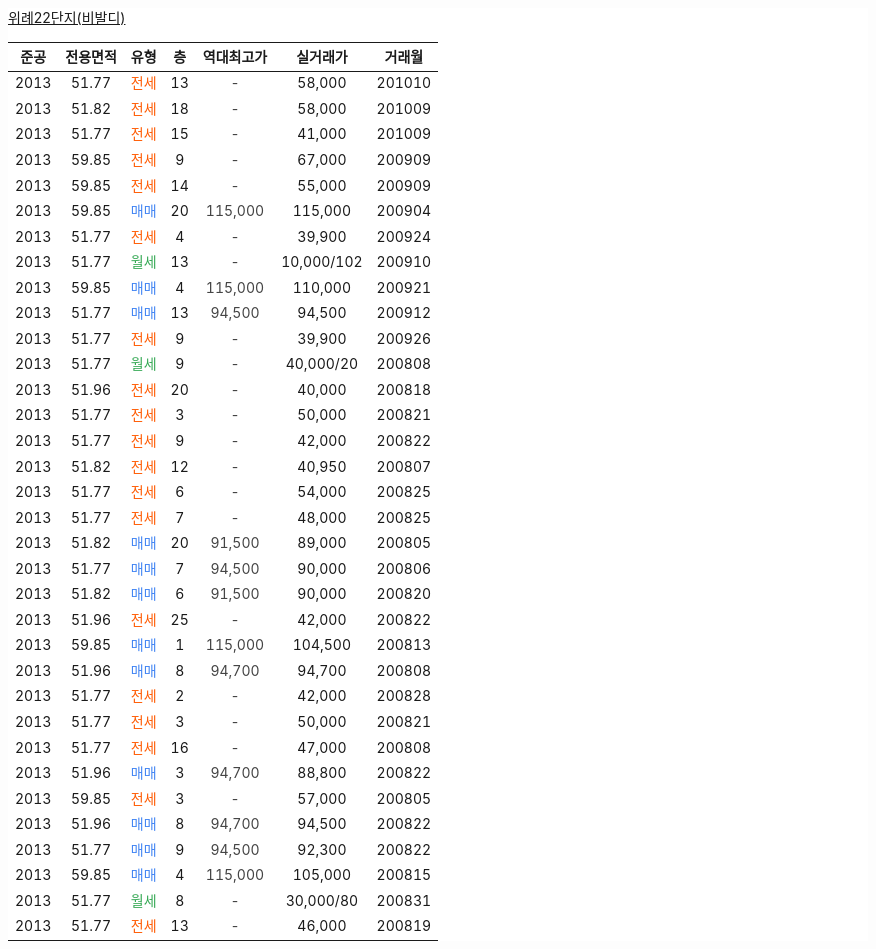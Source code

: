 [위례22단지(비발디)](https://search.naver.com/search.naver?query=%EC%84%9C%EC%9A%B8%ED%8A%B9%EB%B3%84%EC%8B%9C+%EC%86%A1%ED%8C%8C%EA%B5%AC+%EC%9E%A5%EC%A7%80%EB%8F%99+%EC%9C%84%EB%A1%8022%EB%8B%A8%EC%A7%80%28%EB%B9%84%EB%B0%9C%EB%94%94%29)

|준공|전용면적|유형|층|역대최고가|실거래가|거래월|
|:---:|:---:|:---:|:---:|:---:|:---:|:---:|
|2013|51.77|<span style="color:#ff5a00">전세</span>|13|<span style="color:#444444">-</span>|58,000|201010|
|2013|51.82|<span style="color:#ff5a00">전세</span>|18|<span style="color:#444444">-</span>|58,000|201009|
|2013|51.77|<span style="color:#ff5a00">전세</span>|15|<span style="color:#444444">-</span>|41,000|201009|
|2013|59.85|<span style="color:#ff5a00">전세</span>|9|<span style="color:#444444">-</span>|67,000|200909|
|2013|59.85|<span style="color:#ff5a00">전세</span>|14|<span style="color:#444444">-</span>|55,000|200909|
|2013|59.85|<span style="color:#4285f3">매매</span>|20|<span style="color:#444444">115,000</span>|115,000|200904|
|2013|51.77|<span style="color:#ff5a00">전세</span>|4|<span style="color:#444444">-</span>|39,900|200924|
|2013|51.77|<span style="color:#34a853">월세</span>|13|<span style="color:#444444">-</span>|10,000/102|200910|
|2013|59.85|<span style="color:#4285f3">매매</span>|4|<span style="color:#444444">115,000</span>|110,000|200921|
|2013|51.77|<span style="color:#4285f3">매매</span>|13|<span style="color:#444444">94,500</span>|94,500|200912|
|2013|51.77|<span style="color:#ff5a00">전세</span>|9|<span style="color:#444444">-</span>|39,900|200926|
|2013|51.77|<span style="color:#34a853">월세</span>|9|<span style="color:#444444">-</span>|40,000/20|200808|
|2013|51.96|<span style="color:#ff5a00">전세</span>|20|<span style="color:#444444">-</span>|40,000|200818|
|2013|51.77|<span style="color:#ff5a00">전세</span>|3|<span style="color:#444444">-</span>|50,000|200821|
|2013|51.77|<span style="color:#ff5a00">전세</span>|9|<span style="color:#444444">-</span>|42,000|200822|
|2013|51.82|<span style="color:#ff5a00">전세</span>|12|<span style="color:#444444">-</span>|40,950|200807|
|2013|51.77|<span style="color:#ff5a00">전세</span>|6|<span style="color:#444444">-</span>|54,000|200825|
|2013|51.77|<span style="color:#ff5a00">전세</span>|7|<span style="color:#444444">-</span>|48,000|200825|
|2013|51.82|<span style="color:#4285f3">매매</span>|20|<span style="color:#444444">91,500</span>|89,000|200805|
|2013|51.77|<span style="color:#4285f3">매매</span>|7|<span style="color:#444444">94,500</span>|90,000|200806|
|2013|51.82|<span style="color:#4285f3">매매</span>|6|<span style="color:#444444">91,500</span>|90,000|200820|
|2013|51.96|<span style="color:#ff5a00">전세</span>|25|<span style="color:#444444">-</span>|42,000|200822|
|2013|59.85|<span style="color:#4285f3">매매</span>|1|<span style="color:#444444">115,000</span>|104,500|200813|
|2013|51.96|<span style="color:#4285f3">매매</span>|8|<span style="color:#444444">94,700</span>|94,700|200808|
|2013|51.77|<span style="color:#ff5a00">전세</span>|2|<span style="color:#444444">-</span>|42,000|200828|
|2013|51.77|<span style="color:#ff5a00">전세</span>|3|<span style="color:#444444">-</span>|50,000|200821|
|2013|51.77|<span style="color:#ff5a00">전세</span>|16|<span style="color:#444444">-</span>|47,000|200808|
|2013|51.96|<span style="color:#4285f3">매매</span>|3|<span style="color:#444444">94,700</span>|88,800|200822|
|2013|59.85|<span style="color:#ff5a00">전세</span>|3|<span style="color:#444444">-</span>|57,000|200805|
|2013|51.96|<span style="color:#4285f3">매매</span>|8|<span style="color:#444444">94,700</span>|94,500|200822|
|2013|51.77|<span style="color:#4285f3">매매</span>|9|<span style="color:#444444">94,500</span>|92,300|200822|
|2013|59.85|<span style="color:#4285f3">매매</span>|4|<span style="color:#444444">115,000</span>|105,000|200815|
|2013|51.77|<span style="color:#34a853">월세</span>|8|<span style="color:#444444">-</span>|30,000/80|200831|
|2013|51.77|<span style="color:#ff5a00">전세</span>|13|<span style="color:#444444">-</span>|46,000|200819|